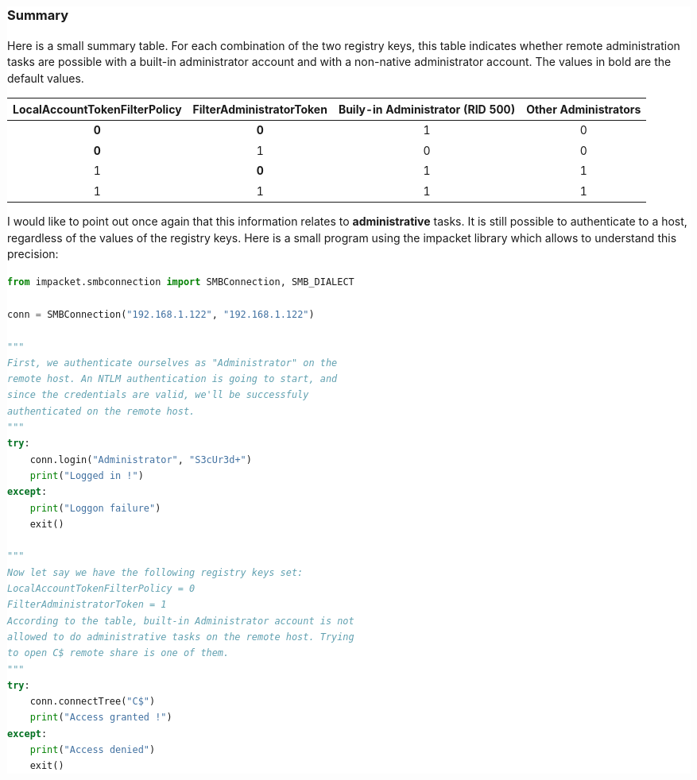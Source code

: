 ### Summary

Here is a small summary table. For each combination of the two registry keys, this table indicates whether remote administration tasks are possible with a built-in administrator account and with a non-native administrator account. The values in bold are the default values.

| LocalAccountTokenFilterPolicy | FilterAdministratorToken | Buily-in Administrator (RID 500) | Other Administrators |
|:-----------------------------:|:------------------------:|:--------------------------------:|:--------------------:|
|             **0**             |           **0**          |                 1                |           0          |
|             **0**             |             1            |                 0                |           0          |
|               1               |           **0**          |                 1                |           1          |
|               1               |             1            |                 1                |           1          |

I would like to point out once again that this information relates to **administrative** tasks. It is still possible to authenticate to a host, regardless of the values of the registry keys. Here is a small program using the impacket library which allows to understand this precision:


```python
from impacket.smbconnection import SMBConnection, SMB_DIALECT

conn = SMBConnection("192.168.1.122", "192.168.1.122")

"""
First, we authenticate ourselves as "Administrator" on the
remote host. An NTLM authentication is going to start, and
since the credentials are valid, we'll be successfuly
authenticated on the remote host.
"""
try:
    conn.login("Administrator", "S3cUr3d+")
    print("Logged in !")
except:
    print("Loggon failure")
    exit()

"""
Now let say we have the following registry keys set:
LocalAccountTokenFilterPolicy = 0
FilterAdministratorToken = 1
According to the table, built-in Administrator account is not
allowed to do administrative tasks on the remote host. Trying
to open C$ remote share is one of them.
"""
try:
    conn.connectTree("C$")
    print("Access granted !")
except:
    print("Access denied")
    exit()
```
